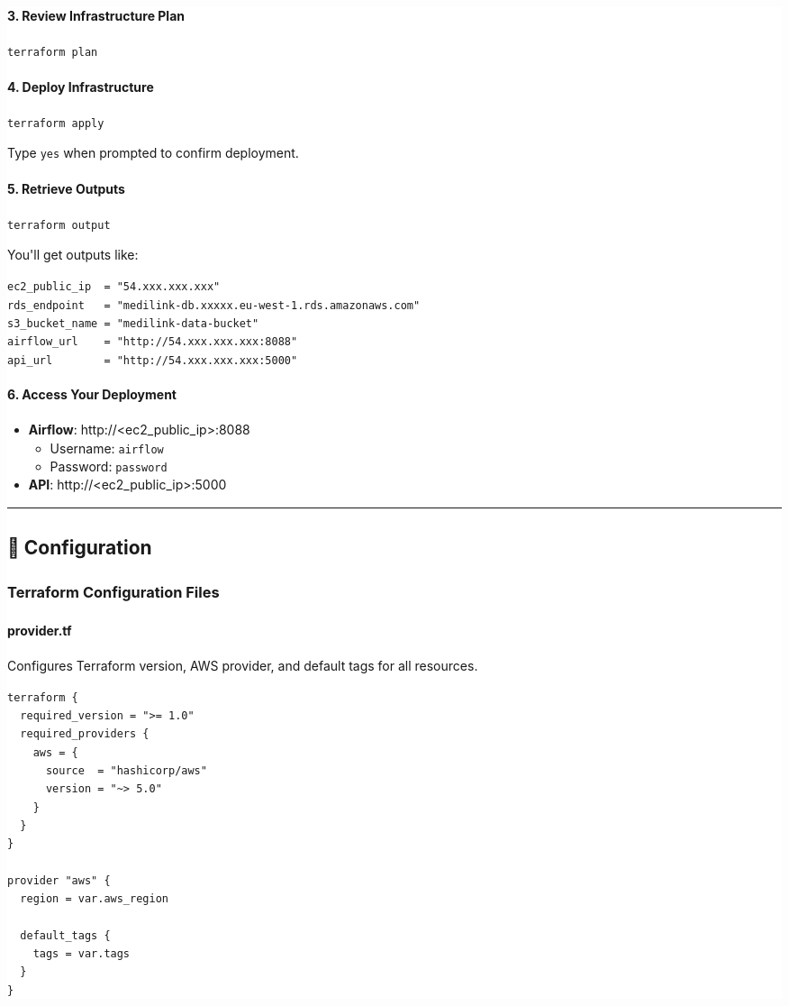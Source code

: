 #### 3. Review Infrastructure Plan
```bash
terraform plan
```

#### 4. Deploy Infrastructure
```bash
terraform apply
```
Type `yes` when prompted to confirm deployment.

#### 5. Retrieve Outputs
```bash
terraform output
```

You'll get outputs like:
```
ec2_public_ip  = "54.xxx.xxx.xxx"
rds_endpoint   = "medilink-db.xxxxx.eu-west-1.rds.amazonaws.com"
s3_bucket_name = "medilink-data-bucket"
airflow_url    = "http://54.xxx.xxx.xxx:8088"
api_url        = "http://54.xxx.xxx.xxx:5000"
```

#### 6. Access Your Deployment
- **Airflow**: http://<ec2_public_ip>:8088
  - Username: `airflow`
  - Password: `password`
- **API**: http://<ec2_public_ip>:5000

---

## 🔧 Configuration

### Terraform Configuration Files

#### provider.tf
Configures Terraform version, AWS provider, and default tags for all resources.

```hcl
terraform {
  required_version = ">= 1.0"
  required_providers {
    aws = {
      source  = "hashicorp/aws"
      version = "~> 5.0"
    }
  }
}

provider "aws" {
  region = var.aws_region
  
  default_tags {
    tags = var.tags
  }
}
```
